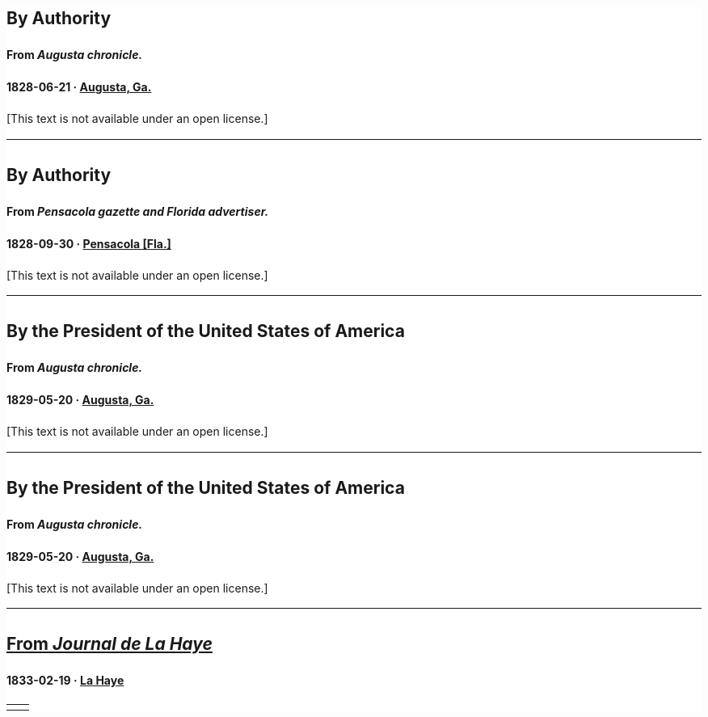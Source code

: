 
## By Authority

#### From _Augusta chronicle._

#### 1828-06-21 &middot; [Augusta, Ga.](http://dbpedia.org/resource/Augusta%2C_Georgia)

[This text is not available under an open license.]

---

## By Authority

#### From _Pensacola gazette and Florida advertiser._

#### 1828-09-30 &middot; [Pensacola [Fla.]](http://dbpedia.org/resource/Pensacola%2C_Florida)

[This text is not available under an open license.]

---

## By the President of the United States of America

#### From _Augusta chronicle._

#### 1829-05-20 &middot; [Augusta, Ga.](http://dbpedia.org/resource/Augusta%2C_Georgia)

[This text is not available under an open license.]

---

## By the President of the United States of America

#### From _Augusta chronicle._

#### 1829-05-20 &middot; [Augusta, Ga.](http://dbpedia.org/resource/Augusta%2C_Georgia)

[This text is not available under an open license.]

---

## [From _Journal de La Haye_](http://resolver.kb.nl/resolve?urn=ddd:010094863:mpeg21:p004:alto)

#### 1833-02-19 &middot; [La Haye](http://dbpedia.org/resource/The_Hague)

<table style="width: 100%;"><tr><td style="width: 50%">
